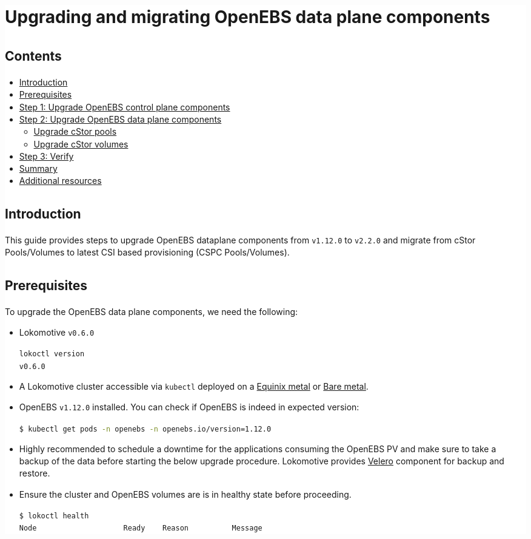 # Upgrading and migrating OpenEBS data plane components

## Contents

* [Introduction](#introduction)
* [Prerequisites](#prerequisites)
* [Step 1: Upgrade OpenEBS control plane components](#step-1-upgrade-openebs-control-plane-components)
* [Step 2: Upgrade OpenEBS data plane components](#step-2-upgrade-openebs-data-plane-components)
	* [Upgrade cStor pools](#upgrade-cstor-pools)
	* [Upgrade cStor volumes](#upgrade-cstor-volumes)
* [Step 3: Verify](#step-3-verify)
* [Summary](#summary)
* [Additional resources](#additional-resources)

## Introduction

This guide provides steps to upgrade OpenEBS dataplane components from `v1.12.0`
to `v2.2.0` and migrate from cStor Pools/Volumes to latest CSI based
provisioning (CSPC Pools/Volumes).

## Prerequisites

To upgrade the OpenEBS data plane components, we need the following:

* Lokomotive `v0.6.0`
    ```bash
    lokoctl version
    v0.6.0
    ```

* A Lokomotive cluster accessible via `kubectl` deployed on a
  [Equinix metal](../configuration-reference/platforms/packet.md) or
  [Bare metal](../configuration-reference/platforms/baremetal.md).

* OpenEBS `v1.12.0` installed. You can check if OpenEBS is indeed in expected
    version:
    ```bash
    $ kubectl get pods -n openebs -n openebs.io/version=1.12.0
    ```

* Highly recommended to schedule a downtime for the applications consuming the
  OpenEBS PV and make sure to take a backup of the data before starting the
  below upgrade procedure. Lokomotive provides
  [Velero](../configuration-reference/components/velero.md) component for backup
  and restore.

* Ensure the cluster and OpenEBS volumes are is in healthy state before proceeding.
    ```bash
    $ lokoctl health
    Node                    Ready    Reason          Message
